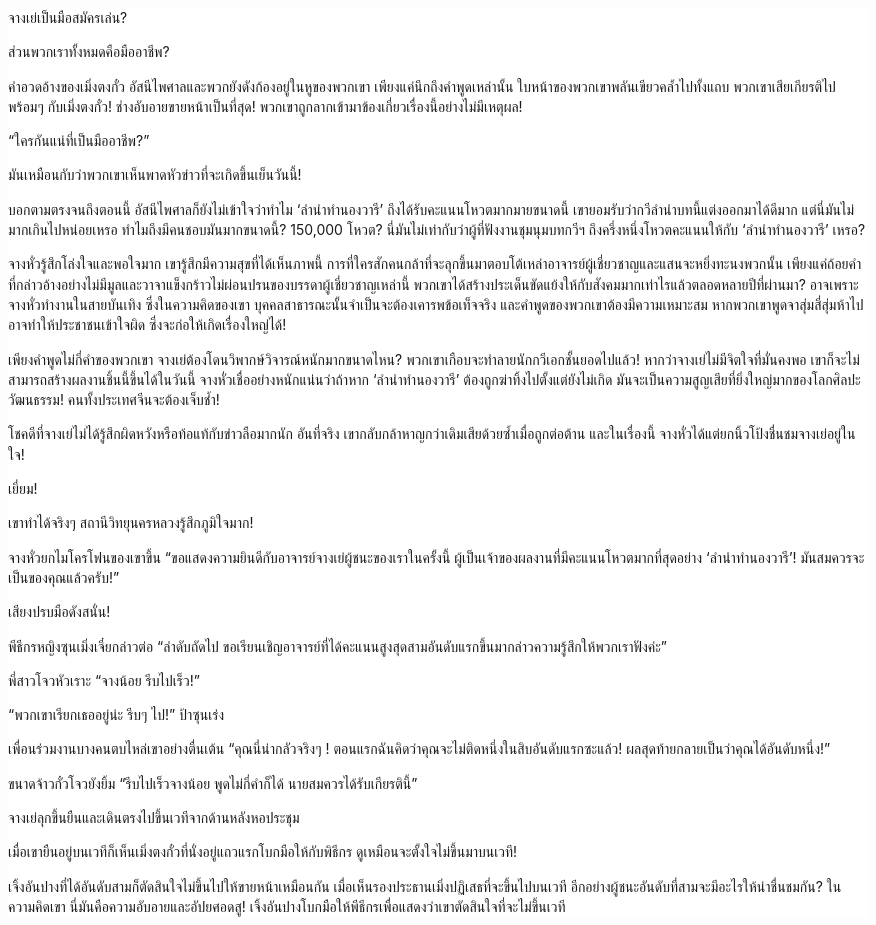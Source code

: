 จางเย่เป็นมือสมัครเล่น?

ส่วนพวกเราทั้งหมดคือมืออาชีพ?

คำอวดอ้างของเมิ่งตงกั๋ว อัสนีไพศาลและพวกยังดังก้องอยู่ในหูของพวกเขา เพียงแค่นึกถึงคำพูดเหล่านั้น ใบหน้าของพวกเขาพลันเขียวคล้ำไปทั้งแถบ พวกเขาเสียเกียรติไปพร้อมๆ กับเมิ่งตงกั๋ว! ช่างอับอายขายหน้าเป็นที่สุด! พวกเขาถูกลากเข้ามาข้องเกี่ยวเรื่องนี้อย่างไม่มีเหตุผล!

“ใครกันแน่ที่เป็นมืออาชีพ?”

มันเหมือนกับว่าพวกเขาเห็นพาดหัวข่าวที่จะเกิดขึ้นเย็นวันนี้! 

บอกตามตรงจนถึงตอนนี้ อัสนีไพศาลก็ยังไม่เข้าใจว่าทำไม ‘ลำนำทำนองวารี’ ถึงได้รับคะแนนโหวตมากมายขนาดนี้ เขายอมรับว่ากวีลำนำบทนี้แต่งออกมาได้ดีมาก แต่นี่มันไม่มากเกินไปหน่อยเหรอ ทำไมถึงมีคนชอบมันมากขนาดนี้? 150,000 โหวต? นี่มันไม่เท่ากับว่าผู้ที่ฟังงานชุมนุมบทกวีฯ ถึงครึ่งหนึ่งโหวตคะแนนให้กับ ‘ลำนำทำนองวารี’ เหรอ?

จางหั่วรู้สึกโล่งใจและพอใจมาก เขารู้สึกมีความสุขที่ได้เห็นภาพนี้ การที่ใครสักคนกล้าที่จะลุกขึ้นมาตอบโต้เหล่าอาจารย์ผู้เชี่ยวชาญและแสนจะหยิ่งทะนงพวกนั้น เพียงแค่ถ้อยคำที่กล่าวอ้างอย่างไม่มีมูลและวาจาแข็งกร้าวไม่ผ่อนปรนของบรรดาผู้เชี่ยวชาญเหล่านี้ พวกเขาได้สร้างประเด็นขัดแย้งให้กับสังคมมากเท่าไรแล้วตลอดหลายปีที่ผ่านมา? อาจเพราะจางหั่วทำงานในสายบันเทิง ซึ่งในความคิดของเขา บุคคลสาธารณะนั้นจำเป็นจะต้องเคารพข้อเท็จจริง และคำพูดของพวกเขาต้องมีความเหมาะสม หากพวกเขาพูดจาสุ่มสี่สุ่มห้าไป อาจทำให้ประชาชนเข้าใจผิด ซึ่งจะก่อให้เกิดเรื่องใหญ่ได้!

เพียงคำพูดไม่กี่คำของพวกเขา จางเย่ต้องโดนวิพากษ์วิจารณ์หนักมากขนาดไหน? พวกเขาเกือบจะทำลายนักกวีเอกชั้นยอดไปแล้ว! หากว่าจางเย่ไม่มีจิตใจที่มั่นคงพอ เขาก็จะไม่สามารถสร้างผลงานชิ้นนี้ขึ้นได้ในวันนี้ จางหั่วเชื่ออย่างหนักแน่นว่าถ้าหาก ‘ลำนำทำนองวารี’ ต้องถูกฆ่าทิ้งไปตั้งแต่ยังไม่เกิด มันจะเป็นความสูญเสียที่ยิ่งใหญ่มากของโลกศิลปะวัฒนธรรม! คนทั้งประเทศจีนจะต้องเจ็บช้ำ!

โชคดีที่จางเย่ไม่ได้รู้สึกผิดหวังหรือท้อแท้กับข่าวลือมากนัก อันที่จริง เขากลับกล้าหาญกว่าเดิมเสียด้วยซ้ำเมื่อถูกต่อต้าน และในเรื่องนี้ จางหั่วได้แต่ยกนิ้วโป้งชื่นชมจางเย่อยู่ในใจ! 

เยี่ยม!

เขาทำได้จริงๆ สถานีวิทยุนครหลวงรู้สึกภูมิใจมาก!

จางหั่วยกไมโครโฟนของเขาขึ้น “ขอแสดงความยินดีกับอาจารย์จางเย่ผู้ชนะของเราในครั้งนี้ ผู้เป็นเจ้าของผลงานที่มีคะแนนโหวตมากที่สุดอย่าง ‘ลำนำทำนองวารี’! มันสมควรจะเป็นของคุณแล้วครับ!”

เสียงปรบมือดังสนั่น!

พีธีกรหญิงซุนเมิ่งเจี๋ยกล่าวต่อ “ลำดับถัดไป ขอเรียนเชิญอาจารย์ที่ได้คะแนนสูงสุดสามอันดับแรกขึ้นมากล่าวความรู้สึกให้พวกเราฟังค่ะ” 

พี่สาวโจวหัวเราะ “จางน้อย รีบไปเร็ว!”

“พวกเขาเรียกเธออยู่น่ะ รีบๆ ไป!” ป้าซุนเร่ง

เพื่อนร่วมงานบางคนตบไหล่เขาอย่างตื่นเต้น “คุณนี่น่ากลัวจริงๆ ! ตอนแรกฉันคิดว่าคุณจะไม่ติดหนึ่งในสิบอันดับแรกซะแล้ว! ผลสุดท้ายกลายเป็นว่าคุณได้อันดับหนึ่ง!”

ขนาดจ้าวกั๋วโจวยังยิ้ม “รีบไปเร็วจางน้อย พูดไม่กี่คำก็ได้ นายสมควรได้รับเกียรตินี้”

จางเย่ลุกขึ้นยืนและเดินตรงไปขึ้นเวทีจากด้านหลังหอประชุม

เมื่อเขายืนอยู่บนเวทีก็เห็นเมิ่งตงกั๋วที่นั่งอยู่แถวแรกโบกมือให้กับพิธีกร ดูเหมือนจะตั้งใจไม่ขึ้นมาบนเวที!

เจิ้งอันปางที่ได้อันดับสามก็ตัดสินใจไม่ขึ้นไปให้ขายหน้าเหมือนกัน เมื่อเห็นรองประธานเมิ่งปฏิเสธที่จะขึ้นไปบนเวที อีกอย่างผู้ชนะอันดับที่สามจะมีอะไรให้น่าชื่นชมกัน? ในความคิดเขา นี่มันคือความอับอายและอัปยศอดสู! เจิ้งอันปางโบกมือให้พีธีกรเพื่อแสดงว่าเขาตัดสินใจที่จะไม่ขึ้นเวที
